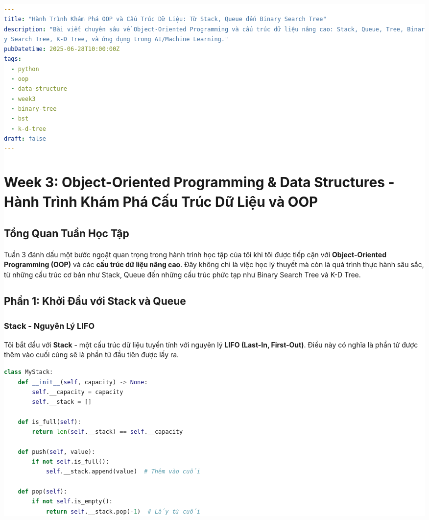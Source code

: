 ```yaml
---
title: "Hành Trình Khám Phá OOP và Cấu Trúc Dữ Liệu: Từ Stack, Queue đến Binary Search Tree"
description: "Bài viết chuyên sâu về Object-Oriented Programming và cấu trúc dữ liệu nâng cao: Stack, Queue, Tree, Binary Search Tree, K-D Tree, và ứng dụng trong AI/Machine Learning."
pubDatetime: 2025-06-28T10:00:00Z
tags:
  - python
  - oop
  - data-structure
  - week3
  - binary-tree
  - bst
  - k-d-tree
draft: false
---
```


# Week 3: Object-Oriented Programming & Data Structures - Hành Trình Khám Phá Cấu Trúc Dữ Liệu và OOP

##  Tổng Quan Tuần Học Tập

Tuần 3 đánh dấu một bước ngoặt quan trọng trong hành trình học tập của tôi khi tôi được tiếp cận với **Object-Oriented Programming (OOP)** và các **cấu trúc dữ liệu nâng cao**. Đây không chỉ là việc học lý thuyết mà còn là quá trình thực hành sâu sắc, từ những cấu trúc cơ bản như Stack, Queue đến những cấu trúc phức tạp như Binary Search Tree và K-D Tree.

##  Phần 1: Khởi Đầu với Stack và Queue

### Stack - Nguyên Lý LIFO

Tôi bắt đầu với **Stack** - một cấu trúc dữ liệu tuyến tính với nguyên lý **LIFO (Last-In, First-Out)**. Điều này có nghĩa là phần tử được thêm vào cuối cùng sẽ là phần tử đầu tiên được lấy ra.

```python
class MyStack:
    def __init__(self, capacity) -> None:
        self.__capacity = capacity
        self.__stack = []
    
    def is_full(self):
        return len(self.__stack) == self.__capacity
    
    def push(self, value):
        if not self.is_full():
            self.__stack.append(value)  # Thêm vào cuối
    
    def pop(self):
        if not self.is_empty():
            return self.__stack.pop(-1)  # Lấy từ cuối
```

